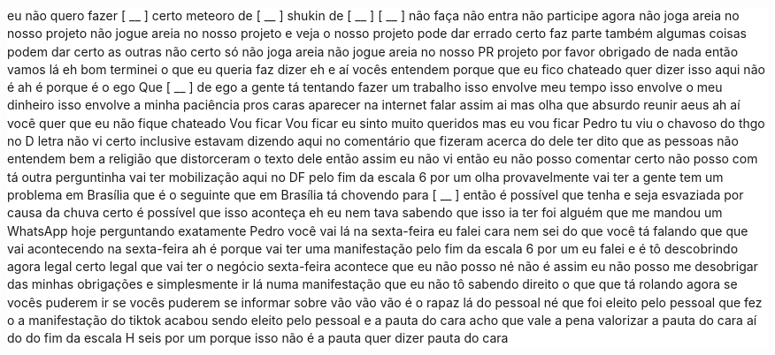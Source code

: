 eu não quero fazer [ __ ]
certo meteoro de [ __ ] shukin de
[ __ ] [ __ ] não faça não entra não
participe agora não joga areia no nosso
projeto não jogue areia no nosso
projeto e veja o nosso projeto pode dar
errado certo faz parte também algumas
coisas podem dar certo as outras não
certo só não joga areia não jogue areia
no nosso PR projeto por favor
obrigado de nada então vamos lá eh bom
terminei o que eu queria faz dizer
eh e aí vocês entendem porque que eu
fico chateado quer dizer isso aqui não é
ah é porque é o ego Que [ __ ] de ego a
gente tá tentando fazer um trabalho isso
envolve meu tempo isso envolve o meu
dinheiro isso envolve a minha paciência
pros caras aparecer na internet falar
assim ai mas olha que absurdo reunir
aeus ah
aí você quer que eu não fique
chateado Vou ficar Vou ficar eu sinto
muito queridos mas eu vou
ficar Pedro tu viu o chavoso do thgo no
D letra não vi certo inclusive estavam
dizendo aqui no comentário que fizeram
acerca
do dele ter dito que as pessoas não
entendem bem a religião que distorceram
o texto dele então assim eu não vi então
eu não posso comentar certo não posso
com tá outra perguntinha vai ter
mobilização aqui no DF pelo fim da
escala 6 por um olha provavelmente vai
ter a gente tem um problema em Brasília
que é o seguinte que em Brasília tá
chovendo para [ __ ] então é possível
que tenha e seja esvaziada por causa da
chuva certo é possível que isso aconteça
eh eu nem tava sabendo que isso ia ter
foi alguém que me mandou um WhatsApp
hoje perguntando exatamente Pedro você
vai lá na sexta-feira eu falei cara nem
sei do que você tá falando que que vai
acontecendo na sexta-feira ah é porque
vai ter uma manifestação pelo fim da
escala 6 por um eu falei e é tô
descobrindo agora legal certo legal que
vai ter o negócio sexta-feira acontece
que eu não posso né não é assim eu não
posso me desobrigar das minhas
obrigações e simplesmente ir lá numa
manifestação que eu não tô sabendo
direito o que que tá rolando agora se
vocês puderem ir se vocês puderem se
informar sobre vão vão vão é o rapaz lá
do pessoal né que foi eleito pelo
pessoal que fez o a manifestação do
tiktok acabou sendo eleito pelo pessoal
e a pauta do cara acho que vale a pena
valorizar a pauta do cara aí do do fim
da escala H seis por um porque isso não
é a pauta quer dizer pauta do cara